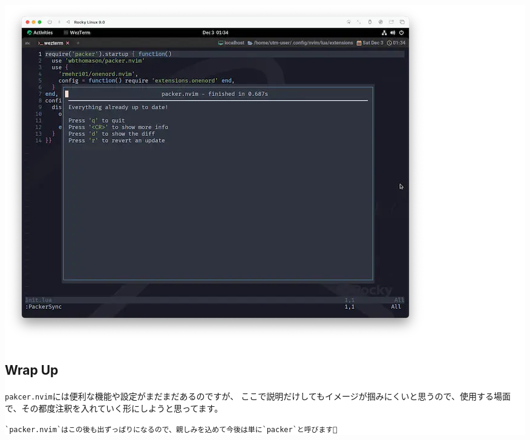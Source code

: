 ![float-window2](img/float-window2.webp)

## Wrap Up

`pakcer.nvim`には便利な機能や設定がまだまだあるのですが、
ここで説明だけしてもイメージが掴みにくいと思うので、使用する場面で、その都度注釈を入れていく形にしようと思ってます。

~~~admonish success
`packer.nvim`はこの後も出ずっぱりになるので、親しみを込めて今後は単に`packer`と呼びます🤗
~~~

